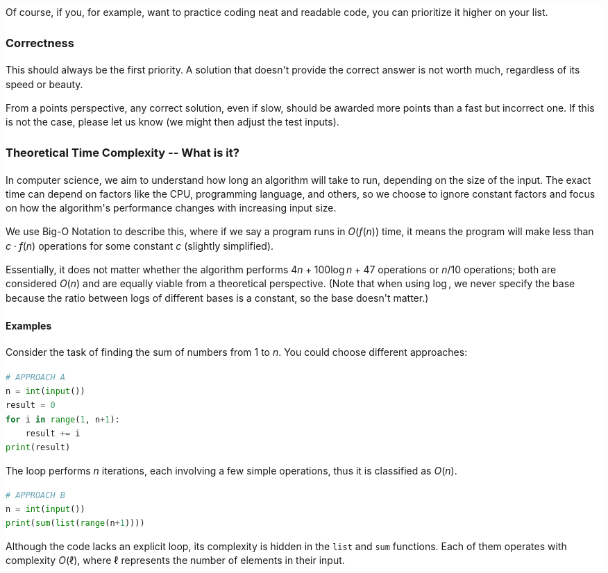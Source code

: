 Of course, if you, for example, want to practice coding neat and readable code, you can prioritize it higher on your list.

### Correctness

This should always be the first priority. A solution that doesn't provide the correct answer is not worth much, regardless of its speed or beauty.

From a points perspective, any correct solution, even if slow, should be awarded more points than a fast but incorrect one. If this is not the case, please let us know (we might then adjust the test inputs).

### Theoretical Time Complexity -- What is it?

In computer science, we aim to understand how long an algorithm will take to run, depending on the size of the input. The exact time can depend on factors like the CPU, programming language, and others, so we choose to ignore constant factors and focus on how the algorithm's performance changes with increasing input size.

We use Big-O Notation to describe this, where if we say a program runs in $O(f(n))$ time, it means the program will make less than $c\cdot f(n)$ operations for some constant $c$ (slightly simplified).

Essentially, it does not matter whether the algorithm performs $4n + 100 \log n + 47$ operations or $n/10$ operations; both are considered $O(n)$ and are equally viable from a theoretical perspective.
(Note that when using $\log$, we never specify the base because the ratio between logs of different bases is a constant, so the base doesn't matter.)

#### Examples

Consider the task of finding the sum of numbers from $1$ to $n$. You could choose different approaches:

```python
# APPROACH A
n = int(input())
result = 0
for i in range(1, n+1):
    result += i
print(result)
```

The loop performs $n$ iterations, each involving a few simple operations, thus it is classified as $O(n)$.

```python
# APPROACH B
n = int(input())
print(sum(list(range(n+1))))
```

Although the code lacks an explicit loop, its complexity is hidden in the `list` and `sum` functions. Each of them operates with complexity $O(\ell)$, where $\ell$ represents the number of elements in their input.
